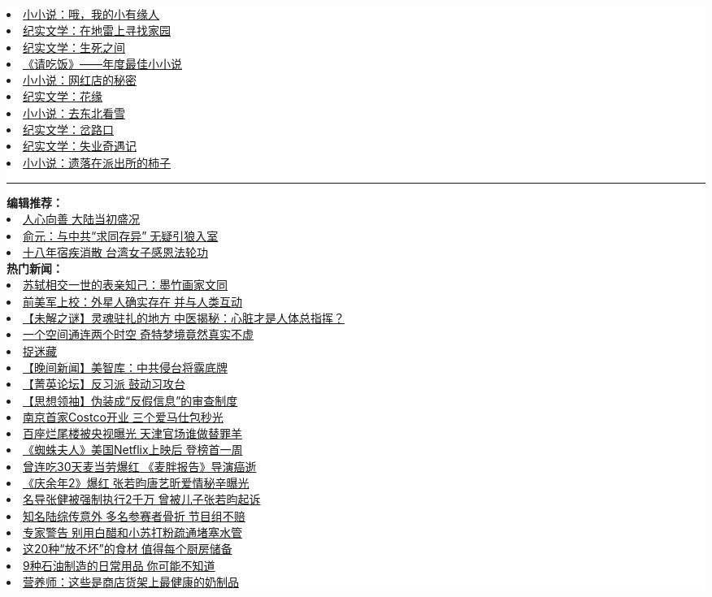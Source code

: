 <li><a href="https://github.com/19920513/djy/blob/master/gb/12/1/1/n3474057.md#1">小小说：哦，我的小有缘人</a></li>
<li><a href="https://github.com/19920513/djy/blob/master/gb/17/10/31/n9789653.md#1">纪实文学：在地雷上寻找家园</a></li>
<li><a href="https://github.com/19920513/djy/blob/master/gb/17/11/15/n9842281.md#1">纪实文学：生死之间</a></li>
<li><a href="https://github.com/19920513/djy/blob/master/gb/18/1/8/n10038198.md#1">《请吃饭》——年度最佳小小说</a></li>
<li><a href="https://github.com/19920513/djy/blob/master/gb/23/9/16/n14074989.md#1">小小说：网红店的秘密</a></li>
<li><a href="https://github.com/19920513/djy/blob/master/gb/24/1/30/n14169801.md#1">纪实文学：花缘</a></li>
<li><a href="https://github.com/19920513/djy/blob/master/gb/24/2/2/n14171645.md#1">小小说：去东北看雪</a></li>
<li><a href="https://github.com/19920513/djy/blob/master/gb/24/3/16/n14203906.md#1">纪实文学：岔路口</a></li>
<li><a href="https://github.com/19920513/djy/blob/master/gb/24/3/20/n14206813.md#1">纪实文学：失业奇遇记</a></li>
<li><a href="https://github.com/19920513/djy/blob/master/gb/24/5/20/n14254259.md#1">小小说：遗落在派出所的柿子</a></li>
<hr>
<strong>编辑推荐：</strong>
<li><a href="https://github.com/19920513/djy/blob/master/gb/15/7/17/n4482910.md?dfh#1" target="_blank">人心向善 大陆当初盛况</a></li><li><a href="https://github.com/19920513/djy/blob/master/gb/19/8/6/n11434332.md#1" target="_blank">俞元：与中共“求同存异” 无疑引狼入室</a></li><li><a href="https://github.com/19920513/djy/blob/master/gb/18/12/19/n10920991.md#1" target="_blank">十八年宿疾消散 台湾女子感恩法轮功</a></li>
<strong>热门新闻：</strong>
<li><a href="https://github.com/19920513/djy/blob/master/gb/24/5/3/n14239818.md#1">苏轼相交一世的表亲知己：墨竹画家文同</a></li>
<li><a href="https://github.com/19920513/djy/blob/master/gb/24/5/24/n14256907.md#1">前美军上校：外星人确实存在 并与人类互动</a></li>
<li><a href="https://github.com/19920513/djy/blob/master/gb/24/5/24/n14256721.md#1">【未解之谜】灵魂驻扎的地方 中医揭秘：心脏才是人体总指挥？</a></li>
<li><a href="https://github.com/19920513/djy/blob/master/gb/24/5/22/n14255214.md#1">一个空间通连两个时空 奇特梦境竟然真实不虚</a></li>
<li><a href="https://github.com/19920513/djy/blob/master/gb/24/4/29/n14236475.md#1">捉迷藏</a></li>
<li><a href="https://github.com/19920513/djy/blob/master/gb/24/5/29/n14259871.md#1">【晚间新闻】美智库：中共侵台将露底牌</a></li>
<li><a href="https://github.com/19920513/djy/blob/master/gb/24/5/29/n14260271.md#1">【菁英论坛】反习派 鼓动习攻台</a></li>
<li><a href="https://github.com/19920513/djy/blob/master/gb/24/4/26/n14234857.md#1">【思想领袖】伪装成“反假信息”的审查制度</a></li>
<li><a href="https://github.com/19920513/djy/blob/master/gb/24/5/29/n14259855.md#1">南京首家Costco开业 三个爱马仕包秒光</a></li>
<li><a href="https://github.com/19920513/djy/blob/master/gb/24/5/29/n14260064.md#1">百座烂尾楼被央视曝光 天津官场谁做替罪羊</a></li>
<li><a href="https://github.com/19920513/djy/blob/master/gb/24/5/28/n14258892.md#1">《蜘蛛夫人》美国Netflix上映后 登榜首一周</a></li>
<li><a href="https://github.com/19920513/djy/blob/master/gb/24/5/27/n14258843.md#1">曾连吃30天麦当劳爆红 《麦胖报告》导演癌逝</a></li>
<li><a href="https://github.com/19920513/djy/blob/master/gb/24/5/29/n14260343.md#1">《庆余年2》爆红 张若昀唐艺昕爱情秘辛曝光</a></li>
<li><a href="https://github.com/19920513/djy/blob/master/gb/24/5/28/n14259605.md#1">名导张健被强制执行2千万 曾被儿子张若昀起诉</a></li>
<li><a href="https://github.com/19920513/djy/blob/master/gb/24/5/28/n14259703.md#1">知名陆综传意外 多名参赛者骨折 节目组不赔</a></li>
<li><a href="https://github.com/19920513/djy/blob/master/gb/24/5/29/n14260000.md#1">专家警告 别用白醋和小苏打粉疏通堵塞水管</a></li>
<li><a href="https://github.com/19920513/djy/blob/master/gb/24/5/27/n14258698.md#1">这20种“放不坏”的食材 值得每个厨房储备</a></li>
<li><a href="https://github.com/19920513/djy/blob/master/gb/24/5/28/n14259266.md#1">9种石油制造的日常用品 你可能不知道</a></li>
<li><a href="https://github.com/19920513/djy/blob/master/gb/24/5/29/n14260340.md#1">营养师：这些是商店货架上最健康的奶制品</a></li>